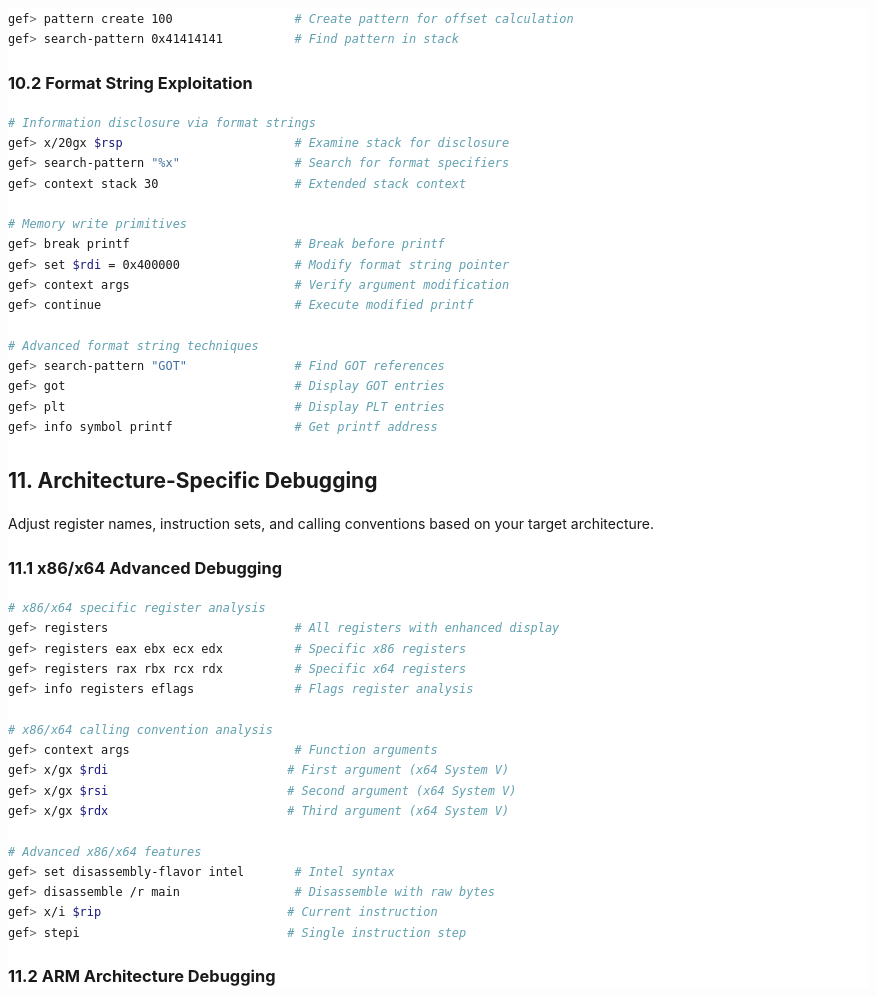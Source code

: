 ```bash
gef> pattern create 100                 # Create pattern for offset calculation
gef> search-pattern 0x41414141          # Find pattern in stack
```

### 10.2 Format String Exploitation

```bash
# Information disclosure via format strings
gef> x/20gx $rsp                        # Examine stack for disclosure
gef> search-pattern "%x"                # Search for format specifiers
gef> context stack 30                   # Extended stack context

# Memory write primitives
gef> break printf                       # Break before printf
gef> set $rdi = 0x400000                # Modify format string pointer
gef> context args                       # Verify argument modification
gef> continue                           # Execute modified printf

# Advanced format string techniques
gef> search-pattern "GOT"               # Find GOT references
gef> got                                # Display GOT entries
gef> plt                                # Display PLT entries
gef> info symbol printf                 # Get printf address
```

## 11. Architecture-Specific Debugging

Adjust register names, instruction sets, and calling conventions based on your target architecture.

### 11.1 x86/x64 Advanced Debugging

```bash
# x86/x64 specific register analysis
gef> registers                          # All registers with enhanced display
gef> registers eax ebx ecx edx          # Specific x86 registers
gef> registers rax rbx rcx rdx          # Specific x64 registers
gef> info registers eflags              # Flags register analysis

# x86/x64 calling convention analysis
gef> context args                       # Function arguments
gef> x/gx $rdi                         # First argument (x64 System V)
gef> x/gx $rsi                         # Second argument (x64 System V)
gef> x/gx $rdx                         # Third argument (x64 System V)

# Advanced x86/x64 features
gef> set disassembly-flavor intel       # Intel syntax
gef> disassemble /r main                # Disassemble with raw bytes
gef> x/i $rip                          # Current instruction
gef> stepi                             # Single instruction step
```

### 11.2 ARM Architecture Debugging
